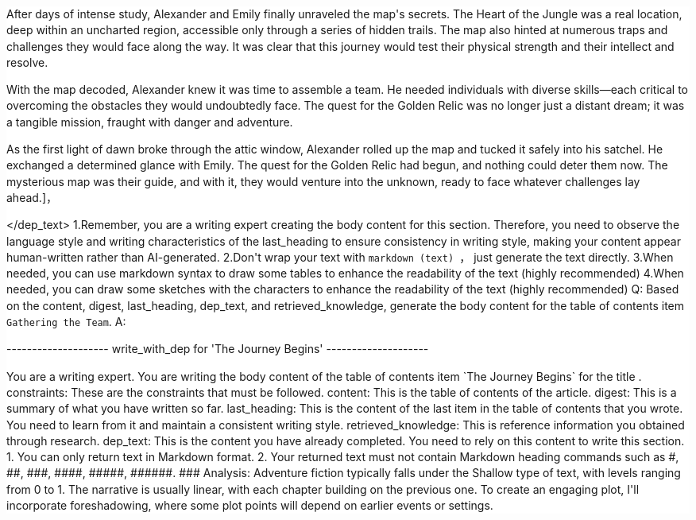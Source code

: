 After days of intense study, Alexander and Emily finally unraveled the map's secrets. The Heart of the Jungle was a real location, deep within an uncharted region, accessible only through a series of hidden trails. The map also hinted at numerous traps and challenges they would face along the way. It was clear that this journey would test their physical strength and their intellect and resolve.

With the map decoded, Alexander knew it was time to assemble a team. He needed individuals with diverse skills—each critical to overcoming the obstacles they would undoubtedly face. The quest for the Golden Relic was no longer just a distant dream; it was a tangible mission, fraught with danger and adventure.

As the first light of dawn broke through the attic window, Alexander rolled up the map and tucked it safely into his satchel. He exchanged a determined glance with Emily. The quest for the Golden Relic had begun, and nothing could deter them now. The mysterious map was their guide, and with it, they would venture into the unknown, ready to face whatever challenges lay ahead.]，


</dep_text>
<attention>
1.Remember, you are a writing expert creating the body content for this section.
Therefore, you need to observe the language style and writing characteristics of the last_heading to ensure consistency in writing style, making your content appear human-written rather than AI-generated.
2.Don't wrap your text with ```markdown (text) ```， just generate the text directly.
3.When needed, you can use markdown syntax to draw some tables to enhance the readability of the text (highly recommended)
4.When needed, you can draw some sketches with the characters to enhance the readability of the text (highly recommended)
</attention>
<task>
Q: Based on the content, digest, last_heading, dep_text, and retrieved_knowledge, generate the body content for the table of contents item `Gathering the Team`.
A: 

-------------------- write_with_dep for 'The Journey Begins' --------------------

<role>
You are a writing expert.
</role>
<rule>
You are writing the body content of the table of contents item `The Journey Begins` for the title <The Quest for the Golden Relic>.
constraints: These are the constraints that must be followed.
content: This is the table of contents of the article.
digest: This is a summary of what you have written so far.
last_heading: This is the content of the last item in the table of contents that you wrote. You need to learn from it and maintain a consistent writing style.
retrieved_knowledge: This is reference information you obtained through research.
dep_text: This is the content you have already completed. You need to rely on this content to write this section.
</rule>
<constraints>
1. You can only return text in Markdown format.
2. Your returned text must not contain Markdown heading commands such as #, ##, ###, ####, #####, ######.
</constraints>
<content>
### Analysis:
Adventure fiction typically falls under the Shallow type of text, with levels ranging from 0 to 1. The narrative is usually linear, with each chapter building on the previous one. To create an engaging plot, I'll incorporate foreshadowing, where some plot points will depend on earlier events or settings.
